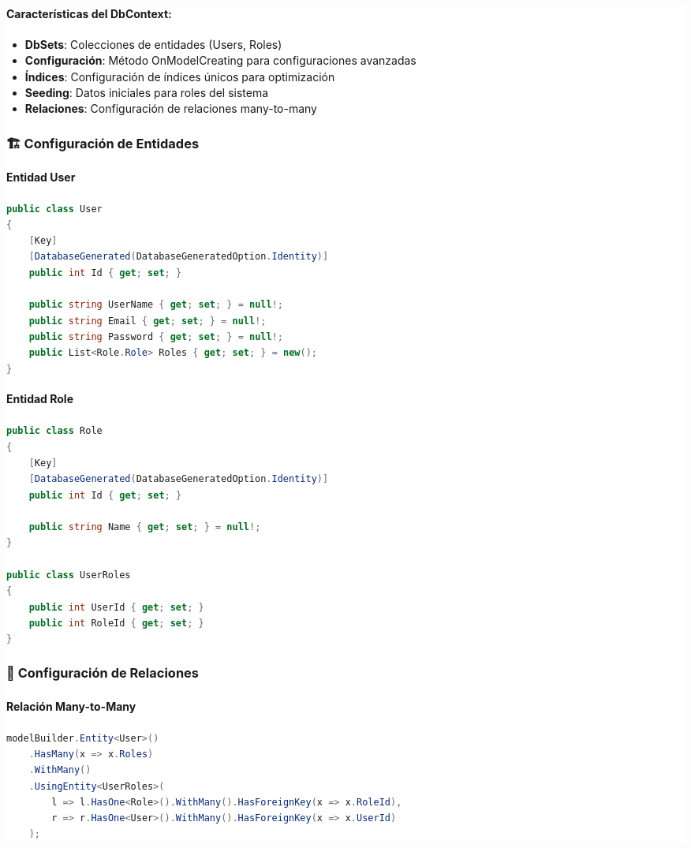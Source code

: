 #### **Características del DbContext:**

- **DbSets**: Colecciones de entidades (Users, Roles)
- **Configuración**: Método OnModelCreating para configuraciones avanzadas
- **Índices**: Configuración de índices únicos para optimización
- **Seeding**: Datos iniciales para roles del sistema
- **Relaciones**: Configuración de relaciones many-to-many

### 🏗️ **Configuración de Entidades**

#### **Entidad User**

```csharp
public class User
{
    [Key]
    [DatabaseGenerated(DatabaseGeneratedOption.Identity)]
    public int Id { get; set; }

    public string UserName { get; set; } = null!;
    public string Email { get; set; } = null!;
    public string Password { get; set; } = null!;
    public List<Role.Role> Roles { get; set; } = new();
}
```

#### **Entidad Role**

```csharp
public class Role
{
    [Key]
    [DatabaseGenerated(DatabaseGeneratedOption.Identity)]
    public int Id { get; set; }

    public string Name { get; set; } = null!;
}

public class UserRoles
{
    public int UserId { get; set; }
    public int RoleId { get; set; }
}
```

### 🔗 **Configuración de Relaciones**

#### **Relación Many-to-Many**

```csharp
modelBuilder.Entity<User>()
    .HasMany(x => x.Roles)
    .WithMany()
    .UsingEntity<UserRoles>(
        l => l.HasOne<Role>().WithMany().HasForeignKey(x => x.RoleId),
        r => r.HasOne<User>().WithMany().HasForeignKey(x => x.UserId)
    );
```
